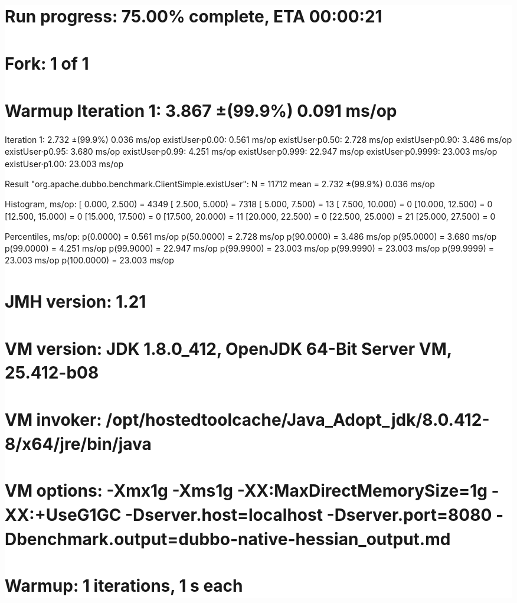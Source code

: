 # Run progress: 75.00% complete, ETA 00:00:21
# Fork: 1 of 1
# Warmup Iteration   1: 3.867 ±(99.9%) 0.091 ms/op
Iteration   1: 2.732 ±(99.9%) 0.036 ms/op
                 existUser·p0.00:   0.561 ms/op
                 existUser·p0.50:   2.728 ms/op
                 existUser·p0.90:   3.486 ms/op
                 existUser·p0.95:   3.680 ms/op
                 existUser·p0.99:   4.251 ms/op
                 existUser·p0.999:  22.947 ms/op
                 existUser·p0.9999: 23.003 ms/op
                 existUser·p1.00:   23.003 ms/op



Result "org.apache.dubbo.benchmark.ClientSimple.existUser":
  N = 11712
  mean =      2.732 ±(99.9%) 0.036 ms/op

  Histogram, ms/op:
    [ 0.000,  2.500) = 4349 
    [ 2.500,  5.000) = 7318 
    [ 5.000,  7.500) = 13 
    [ 7.500, 10.000) = 0 
    [10.000, 12.500) = 0 
    [12.500, 15.000) = 0 
    [15.000, 17.500) = 0 
    [17.500, 20.000) = 11 
    [20.000, 22.500) = 0 
    [22.500, 25.000) = 21 
    [25.000, 27.500) = 0 

  Percentiles, ms/op:
      p(0.0000) =      0.561 ms/op
     p(50.0000) =      2.728 ms/op
     p(90.0000) =      3.486 ms/op
     p(95.0000) =      3.680 ms/op
     p(99.0000) =      4.251 ms/op
     p(99.9000) =     22.947 ms/op
     p(99.9900) =     23.003 ms/op
     p(99.9990) =     23.003 ms/op
     p(99.9999) =     23.003 ms/op
    p(100.0000) =     23.003 ms/op


# JMH version: 1.21
# VM version: JDK 1.8.0_412, OpenJDK 64-Bit Server VM, 25.412-b08
# VM invoker: /opt/hostedtoolcache/Java_Adopt_jdk/8.0.412-8/x64/jre/bin/java
# VM options: -Xmx1g -Xms1g -XX:MaxDirectMemorySize=1g -XX:+UseG1GC -Dserver.host=localhost -Dserver.port=8080 -Dbenchmark.output=dubbo-native-hessian_output.md
# Warmup: 1 iterations, 1 s each
